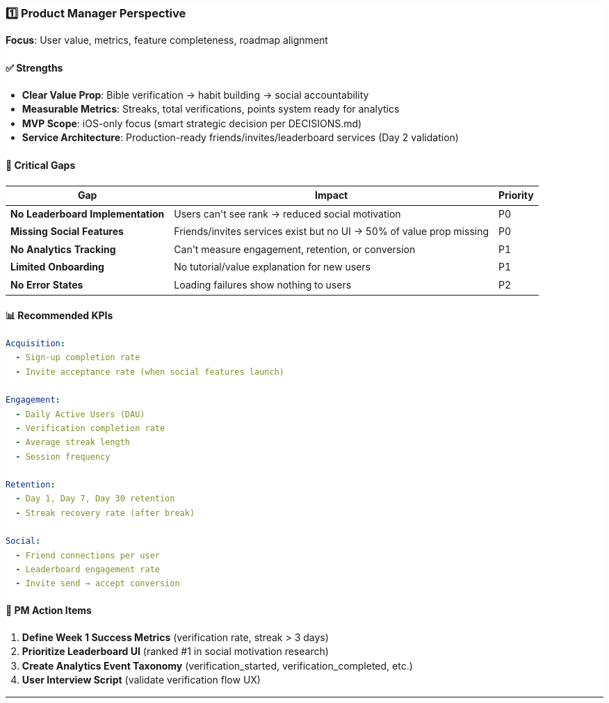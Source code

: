 ### 1️⃣ Product Manager Perspective
**Focus**: User value, metrics, feature completeness, roadmap alignment

#### ✅ Strengths
- **Clear Value Prop**: Bible verification → habit building → social accountability
- **Measurable Metrics**: Streaks, total verifications, points system ready for analytics
- **MVP Scope**: iOS-only focus (smart strategic decision per DECISIONS.md)
- **Service Architecture**: Production-ready friends/invites/leaderboard services (Day 2 validation)

#### 🔴 Critical Gaps
| Gap | Impact | Priority |
|-----|--------|----------|
| **No Leaderboard Implementation** | Users can't see rank → reduced social motivation | P0 |
| **Missing Social Features** | Friends/invites services exist but no UI → 50% of value prop missing | P0 |
| **No Analytics Tracking** | Can't measure engagement, retention, or conversion | P1 |
| **Limited Onboarding** | No tutorial/value explanation for new users | P1 |
| **No Error States** | Loading failures show nothing to users | P2 |

#### 📊 Recommended KPIs
```yaml
Acquisition:
  - Sign-up completion rate
  - Invite acceptance rate (when social features launch)

Engagement:
  - Daily Active Users (DAU)
  - Verification completion rate
  - Average streak length
  - Session frequency

Retention:
  - Day 1, Day 7, Day 30 retention
  - Streak recovery rate (after break)

Social:
  - Friend connections per user
  - Leaderboard engagement rate
  - Invite send → accept conversion
```

#### 🎯 PM Action Items
1. **Define Week 1 Success Metrics** (verification rate, streak > 3 days)
2. **Prioritize Leaderboard UI** (ranked #1 in social motivation research)
3. **Create Analytics Event Taxonomy** (verification_started, verification_completed, etc.)
4. **User Interview Script** (validate verification flow UX)

---
